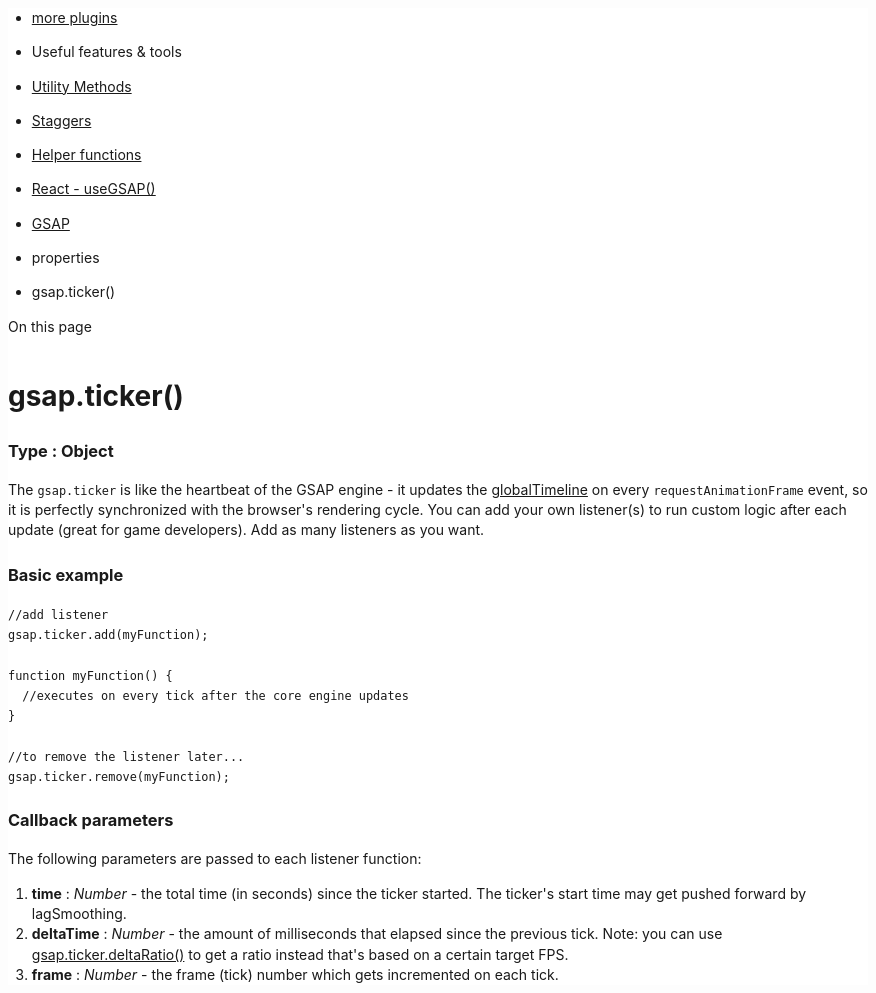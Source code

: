 - [more plugins](https://gsap.com/docs/v3/GSAP/gsap.ticker()/#)

- Useful features & tools
- [Utility Methods](https://gsap.com/docs/v3/GSAP/UtilityMethods)

- [Staggers](https://gsap.com/resources/getting-started/Staggers)
- [Helper functions](https://gsap.com/docs/v3/HelperFunctions/)

- [React - useGSAP()](https://gsap.com/resources/React)

- [GSAP](https://gsap.com/docs/v3/GSAP/)
- properties
- gsap.ticker()

On this page

# gsap.ticker()

### Type : Object [​](https://gsap.com/docs/v3/GSAP/gsap.ticker()/\#type--object "Direct link to Type : Object")

The `gsap.ticker` is like the heartbeat of the GSAP engine - it updates the [globalTimeline](https://gsap.com/docs/v3/GSAP/gsap.globalTimeline()) on every `requestAnimationFrame` event, so it is perfectly synchronized with the browser's rendering cycle. You can add your own listener(s) to run custom logic after each update (great for game developers). Add as many listeners as you want.

### Basic example [​](https://gsap.com/docs/v3/GSAP/gsap.ticker()/\#basic-example "Direct link to Basic example")

```codeBlockLines_p187
//add listener
gsap.ticker.add(myFunction);

function myFunction() {
  //executes on every tick after the core engine updates
}

//to remove the listener later...
gsap.ticker.remove(myFunction);

```

### Callback parameters [​](https://gsap.com/docs/v3/GSAP/gsap.ticker()/\#callback-parameters "Direct link to Callback parameters")

The following parameters are passed to each listener function:

1. **time** : _Number_ \- the total time (in seconds) since the ticker started. The ticker's start time may get pushed forward by lagSmoothing.
2. **deltaTime** : _Number_ \- the amount of milliseconds that elapsed since the previous tick. Note: you can use [gsap.ticker.deltaRatio()](https://gsap.com/docs/v3/GSAP/gsap.ticker()/#deltaRatio) to get a ratio instead that's based on a certain target FPS.
3. **frame** : _Number_ \- the frame (tick) number which gets incremented on each tick.
